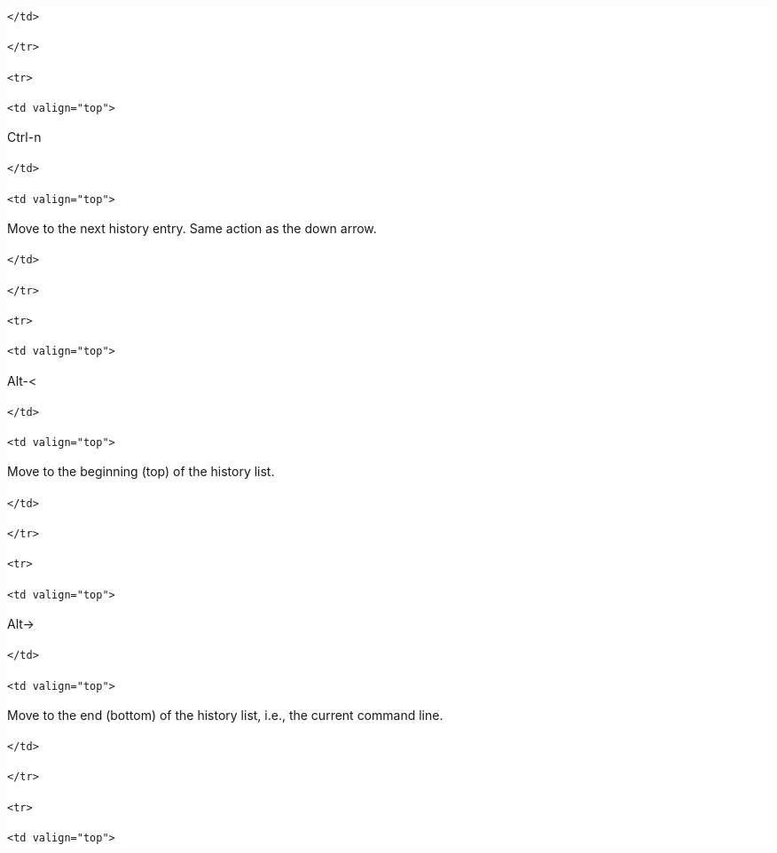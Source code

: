 ```{=html}
</td>
```
```{=html}
</tr>
```
```{=html}
<tr>
```
```{=html}
<td valign="top">
```
Ctrl-n
```{=html}
</td>
```
```{=html}
<td valign="top">
```
Move to the next history entry. Same action as the down arrow.
```{=html}
</td>
```
```{=html}
</tr>
```
```{=html}
<tr>
```
```{=html}
<td valign="top">
```
Alt-\<
```{=html}
</td>
```
```{=html}
<td valign="top">
```
Move to the beginning (top) of the history list.
```{=html}
</td>
```
```{=html}
</tr>
```
```{=html}
<tr>
```
```{=html}
<td valign="top">
```
Alt-\>
```{=html}
</td>
```
```{=html}
<td valign="top">
```
Move to the end (bottom) of the history list, i.e., the current command line.
```{=html}
</td>
```
```{=html}
</tr>
```
```{=html}
<tr>
```
```{=html}
<td valign="top">
```
